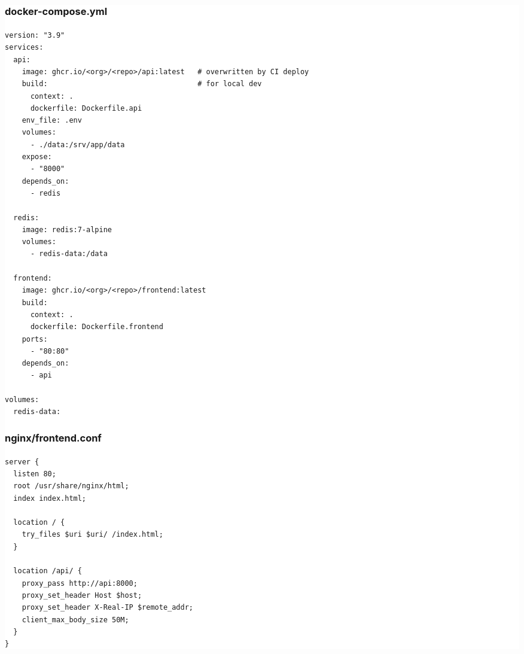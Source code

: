 ### docker-compose.yml

```
version: "3.9"
services:
  api:
    image: ghcr.io/<org>/<repo>/api:latest   # overwritten by CI deploy
    build:                                   # for local dev
      context: .
      dockerfile: Dockerfile.api
    env_file: .env
    volumes:
      - ./data:/srv/app/data
    expose:
      - "8000"
    depends_on:
      - redis

  redis:
    image: redis:7-alpine
    volumes:
      - redis-data:/data

  frontend:
    image: ghcr.io/<org>/<repo>/frontend:latest
    build:
      context: .
      dockerfile: Dockerfile.frontend
    ports:
      - "80:80"
    depends_on:
      - api

volumes:
  redis-data:
```

### nginx/frontend.conf

```
server {
  listen 80;
  root /usr/share/nginx/html;
  index index.html;

  location / {
    try_files $uri $uri/ /index.html;
  }

  location /api/ {
    proxy_pass http://api:8000;
    proxy_set_header Host $host;
    proxy_set_header X-Real-IP $remote_addr;
    client_max_body_size 50M;
  }
}
```
